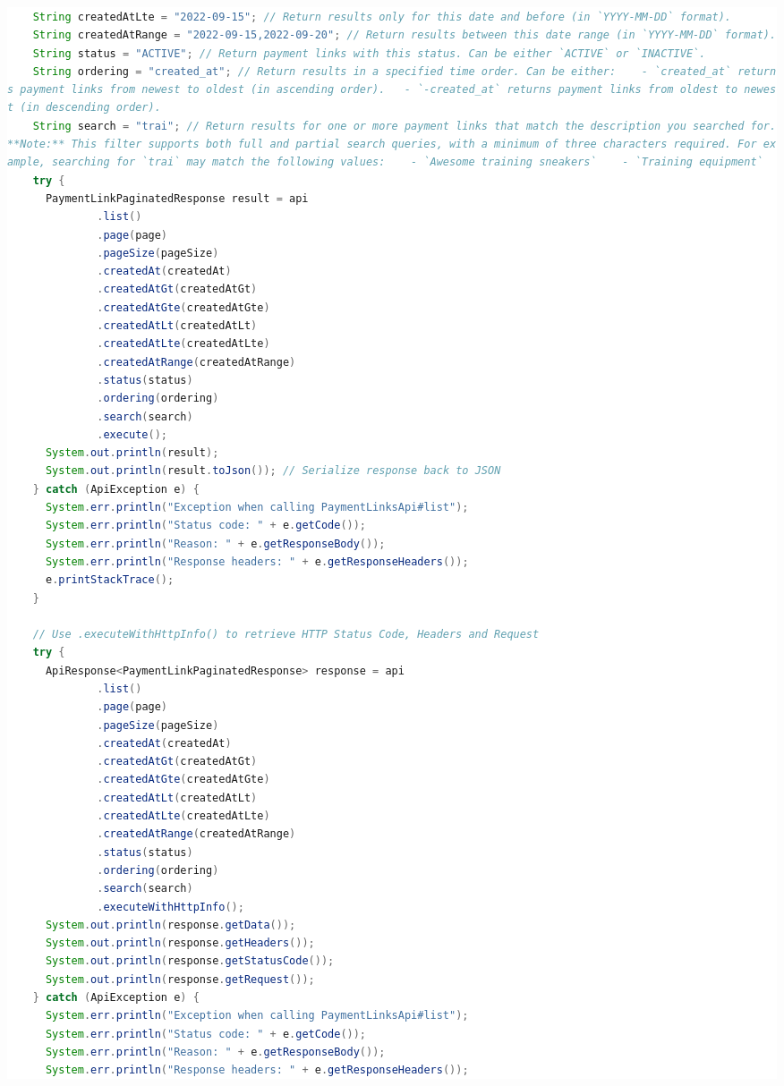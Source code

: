 ```java
    String createdAtLte = "2022-09-15"; // Return results only for this date and before (in `YYYY-MM-DD` format).
    String createdAtRange = "2022-09-15,2022-09-20"; // Return results between this date range (in `YYYY-MM-DD` format).
    String status = "ACTIVE"; // Return payment links with this status. Can be either `ACTIVE` or `INACTIVE`.
    String ordering = "created_at"; // Return results in a specified time order. Can be either:    - `created_at` returns payment links from newest to oldest (in ascending order).   - `-created_at` returns payment links from oldest to newest (in descending order).
    String search = "trai"; // Return results for one or more payment links that match the description you searched for.   **Note:** This filter supports both full and partial search queries, with a minimum of three characters required. For example, searching for `trai` may match the following values:    - `Awesome training sneakers`    - `Training equipment`
    try {
      PaymentLinkPaginatedResponse result = api
              .list()
              .page(page)
              .pageSize(pageSize)
              .createdAt(createdAt)
              .createdAtGt(createdAtGt)
              .createdAtGte(createdAtGte)
              .createdAtLt(createdAtLt)
              .createdAtLte(createdAtLte)
              .createdAtRange(createdAtRange)
              .status(status)
              .ordering(ordering)
              .search(search)
              .execute();
      System.out.println(result);
      System.out.println(result.toJson()); // Serialize response back to JSON 
    } catch (ApiException e) {
      System.err.println("Exception when calling PaymentLinksApi#list");
      System.err.println("Status code: " + e.getCode());
      System.err.println("Reason: " + e.getResponseBody());
      System.err.println("Response headers: " + e.getResponseHeaders());
      e.printStackTrace();
    }

    // Use .executeWithHttpInfo() to retrieve HTTP Status Code, Headers and Request 
    try {
      ApiResponse<PaymentLinkPaginatedResponse> response = api
              .list()
              .page(page)
              .pageSize(pageSize)
              .createdAt(createdAt)
              .createdAtGt(createdAtGt)
              .createdAtGte(createdAtGte)
              .createdAtLt(createdAtLt)
              .createdAtLte(createdAtLte)
              .createdAtRange(createdAtRange)
              .status(status)
              .ordering(ordering)
              .search(search)
              .executeWithHttpInfo();
      System.out.println(response.getData());
      System.out.println(response.getHeaders());
      System.out.println(response.getStatusCode());
      System.out.println(response.getRequest());
    } catch (ApiException e) {
      System.err.println("Exception when calling PaymentLinksApi#list");
      System.err.println("Status code: " + e.getCode());
      System.err.println("Reason: " + e.getResponseBody());
      System.err.println("Response headers: " + e.getResponseHeaders());
```